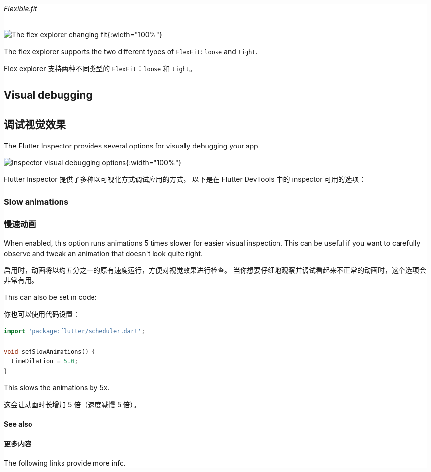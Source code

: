 ###### Flexible.fit

![The flex explorer changing fit](/assets/images/docs/tools/devtools/layout_explorer_fit.webp){:width="100%"}

The flex explorer supports the two different types of
[`FlexFit`][]: `loose` and `tight`.

Flex explorer 支持两种不同类型的 [`FlexFit`][]：`loose` 和 `tight`。

## Visual debugging

## 调试视觉效果

The Flutter Inspector provides several options for visually debugging your app.

![Inspector visual debugging options](/assets/images/docs/tools/devtools/visual_debugging_options.png){:width="100%"}

Flutter Inspector 提供了多种以可视化方式调试应用的方式。
以下是在 Flutter DevTools 中的 inspector 可用的选项：

### Slow animations

### 慢速动画

When enabled, this option runs animations 5 times slower for easier visual
inspection.
This can be useful if you want to carefully observe and tweak an animation that
doesn't look quite right.

启用时，动画将以约五分之一的原有速度运行，方便对视觉效果进行检查。
当你想要仔细地观察并调试看起来不正常的动画时，这个选项会非常有用。

This can also be set in code:

你也可以使用代码设置：

<?code-excerpt "lib/slow_animations.dart"?>
```dart
import 'package:flutter/scheduler.dart';

void setSlowAnimations() {
  timeDilation = 5.0;
}
```

This slows the animations by 5x.

这会让动画时长增加 5 倍（速度减慢 5 倍）。

#### See also

#### 更多内容

The following links provide more info.


[inspector settings dialog]: #inspector-settings
[legacy inspector]: /tools/devtools/legacy-inspector
[filing a bug]: https://github.com/flutter/devtools/issues/new 
[Slow animations]: #slow-animations
[Show guidelines]: #show-guidelines
[Show baselines]: #show-baselines
[Highlight repaints]: #highlight-repaints
[Highlight oversized images]: #highlight-oversized-images
[ClipRect widget]: {{site.api}}/flutter/widgets/ClipRect-class.html
[Baseline]: {{site.api}}/flutter/widgets/Baseline-class.html
[render boxes]: {{site.api}}/flutter/rendering/RenderBox-class.html
[RepaintBoundary widget]: {{site.api}}/flutter/widgets/RepaintBoundary-class.html
[render box]: {{site.api}}/flutter/rendering/RenderBox-class.html
[legacy inspector]: /tools/devtools/legacy-inspector
[Show implementation widgets]: #debugging-layout-issues-visually
[`Column`]: {{site.api}}/flutter/widgets/Column-class.html
[common problems when debugging]: /testing/debugging
[`crossAxisAlignment`]: {{site.api}}/flutter/widgets/Flex/crossAxisAlignment.html
[DartConf 2018 talk]: {{site.bili.video}}/BV1h4411575y/
[debug mode]: /testing/build-modes#debug
[`Flex`]: {{site.api}}/flutter/widgets/Flex-class.html
[flex layouts]: {{site.api}}/flutter/widgets/Flex-class.html
[`FlexFit`]: {{site.api}}/flutter/rendering/FlexFit.html
[`FlexParentData.fit`]: {{site.api}}/flutter/rendering/FlexParentData/fit.html
[`FlexParentData.flex`]: {{site.api}}/flutter/rendering/FlexParentData/flex.html
[`mainAxisAlignment`]: {{site.api}}/flutter/widgets/Flex/mainAxisAlignment.html
[`mainAxisSize`]: {{site.api}}/flutter/widgets/Flex/mainAxisSize.html
[`Row`]: {{site.api}}/flutter/widgets/Row-class.html
[`textDirection`]: {{site.api}}/flutter/widgets/Flex/textDirection.html
[Understanding constraints]: /ui/layout/constraints
[inspector-tutorial]: {{site.medium}}/@fluttergems/mastering-dart-flutter-devtools-flutter-inspector-part-2-of-8-bbff40692fc7